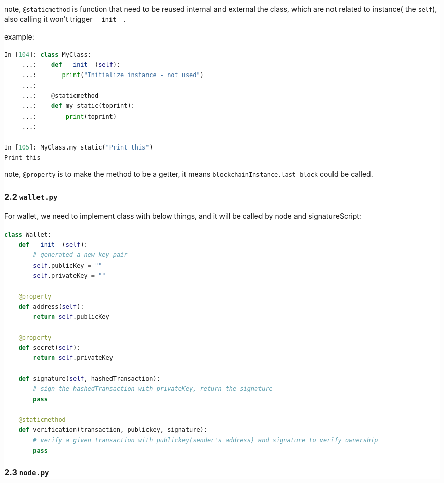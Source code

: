 note, `@staticmethod` is function that need to be reused internal and external the class, which are not related to instance( the `self`), also calling it won't trigger `__init__`.

example:

```python
In [104]: class MyClass:
     ...:    def __init__(self):
     ...:       print("Initialize instance - not used")
     ...:
     ...:    @staticmethod
     ...:    def my_static(toprint):
     ...:        print(toprint)
     ...:

In [105]: MyClass.my_static("Print this")
Print this
```

note, `@property` is to make the method to be a getter, it means `blockchainInstance.last_block` could be called.

### 2.2 `wallet.py`

For wallet, we need to implement class with below things, and it will be called by node and signatureScript:

```python
class Wallet:
    def __init__(self):
        # generated a new key pair
        self.publicKey = ""
        self.privateKey = ""

    @property
    def address(self):
        return self.publicKey

    @property
    def secret(self):
        return self.privateKey

    def signature(self, hashedTransaction):
        # sign the hashedTransaction with privateKey, return the signature
        pass

    @staticmethod
    def verification(transaction, publickey, signature):
        # verify a given transaction with publickey(sender's address) and signature to verify ownership
        pass
```

### 2.3 `node.py`
